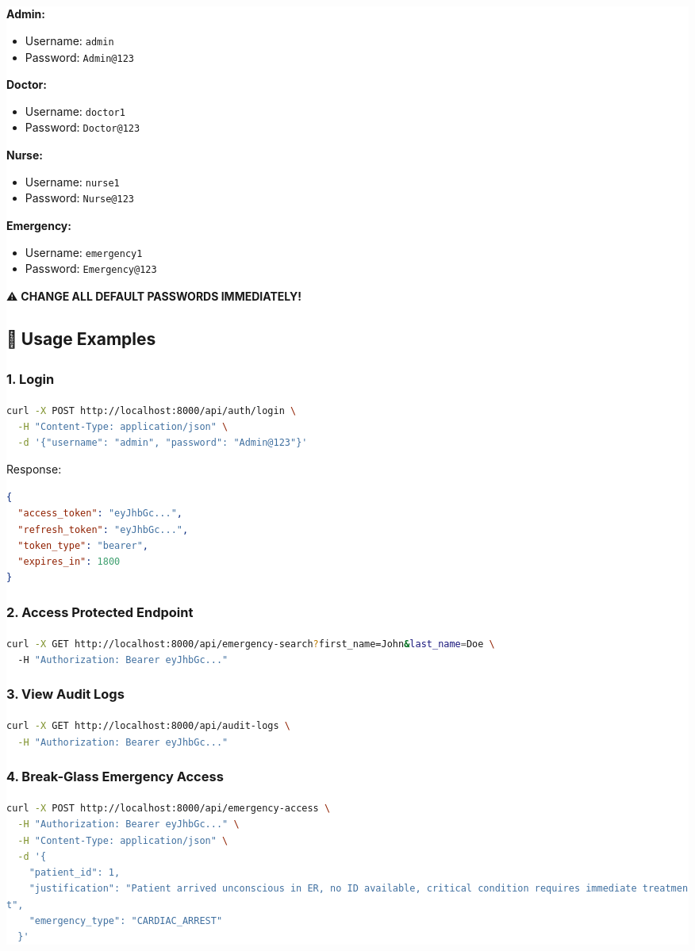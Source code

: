 **Admin:**
- Username: `admin`
- Password: `Admin@123`

**Doctor:**
- Username: `doctor1`
- Password: `Doctor@123`

**Nurse:**
- Username: `nurse1`
- Password: `Nurse@123`

**Emergency:**
- Username: `emergency1`
- Password: `Emergency@123`

⚠️ **CHANGE ALL DEFAULT PASSWORDS IMMEDIATELY!**

## 📖 Usage Examples

### 1. Login
```bash
curl -X POST http://localhost:8000/api/auth/login \
  -H "Content-Type: application/json" \
  -d '{"username": "admin", "password": "Admin@123"}'
```

Response:
```json
{
  "access_token": "eyJhbGc...",
  "refresh_token": "eyJhbGc...",
  "token_type": "bearer",
  "expires_in": 1800
}
```

### 2. Access Protected Endpoint
```bash
curl -X GET http://localhost:8000/api/emergency-search?first_name=John&last_name=Doe \
  -H "Authorization: Bearer eyJhbGc..."
```

### 3. View Audit Logs
```bash
curl -X GET http://localhost:8000/api/audit-logs \
  -H "Authorization: Bearer eyJhbGc..."
```

### 4. Break-Glass Emergency Access
```bash
curl -X POST http://localhost:8000/api/emergency-access \
  -H "Authorization: Bearer eyJhbGc..." \
  -H "Content-Type: application/json" \
  -d '{
    "patient_id": 1,
    "justification": "Patient arrived unconscious in ER, no ID available, critical condition requires immediate treatment",
    "emergency_type": "CARDIAC_ARREST"
  }'
```
